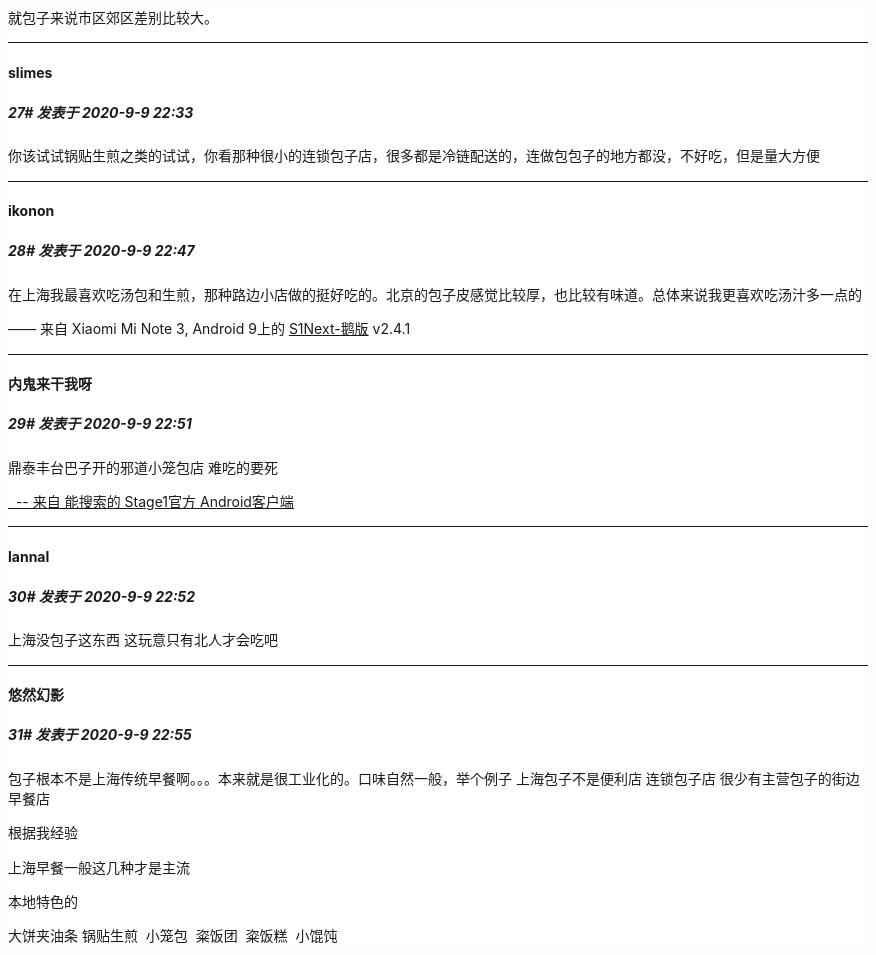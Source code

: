 
就包子来说市区郊区差别比较大。


-----

####  slimes  
##### 27#       发表于 2020-9-9 22:33


你该试试锅贴生煎之类的试试，你看那种很小的连锁包子店，很多都是冷链配送的，连做包包子的地方都没，不好吃，但是量大方便


-----

####  ikonon  
##### 28#       发表于 2020-9-9 22:47


在上海我最喜欢吃汤包和生煎，那种路边小店做的挺好吃的。北京的包子皮感觉比较厚，也比较有味道。总体来说我更喜欢吃汤汁多一点的

—— 来自 Xiaomi Mi Note 3, Android 9上的 [S1Next-鹅版](https://github.com/ykrank/S1-Next/releases) v2.4.1


-----

####  内鬼来干我呀  
##### 29#       发表于 2020-9-9 22:51


鼎泰丰台巴子开的邪道小笼包店 难吃的要死

[  -- 来自 能搜索的 Stage1官方 Android客户端](https://www.coolapk.com/apk/140634)


-----

####  lannal  
##### 30#       发表于 2020-9-9 22:52


上海没包子这东西 这玩意只有北人才会吃吧


-----

####  悠然幻影  
##### 31#       发表于 2020-9-9 22:55


包子根本不是上海传统早餐啊。。。本来就是很工业化的。口味自然一般，举个例子 上海包子不是便利店 连锁包子店 很少有主营包子的街边早餐店


根据我经验


上海早餐一般这几种才是主流


本地特色的

大饼夹油条 锅贴生煎  小笼包  粢饭团  粢饭糕  小馄饨
